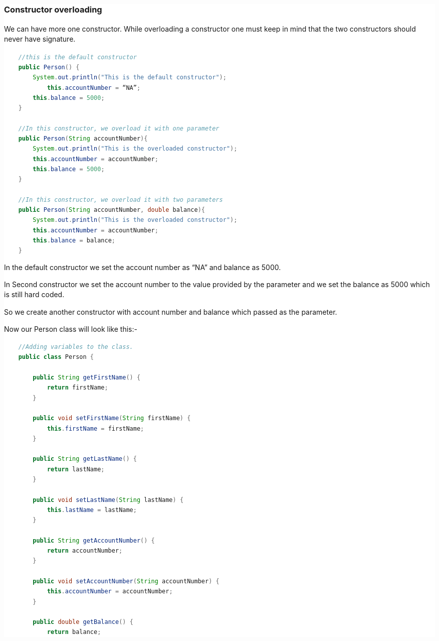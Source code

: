 ### Constructor overloading
We can have more one constructor. While overloading a constructor one must keep in mind that the two constructors should never have signature.

```java
	//this is the default constructor
	public Person() {
		System.out.println("This is the default constructor");
            this.accountNumber = “NA”;
		this.balance = 5000;
	}
	
	//In this constructor, we overload it with one parameter
	public Person(String accountNumber){
		System.out.println("This is the overloaded constructor");
		this.accountNumber = accountNumber;
		this.balance = 5000;
	}
	
	//In this constructor, we overload it with two parameters
	public Person(String accountNumber, double balance){
		System.out.println("This is the overloaded constructor");
		this.accountNumber = accountNumber;
		this.balance = balance;
	}
```

In the default constructor we set the account number as “NA” and balance as 5000.

In Second constructor we set the account number to the value provided by the parameter and we set the balance as 5000 which is still hard coded.

So we create another constructor with account number and balance which passed as the parameter.

Now our Person class will look like this:-

```java
    //Adding variables to the class.
    public class Person {
    	
    	public String getFirstName() {
    		return firstName;
    	}
    
    	public void setFirstName(String firstName) {
    		this.firstName = firstName;
    	}
    
    	public String getLastName() {
    		return lastName;
    	}
    
    	public void setLastName(String lastName) {
    		this.lastName = lastName;
    	}
    
    	public String getAccountNumber() {
    		return accountNumber;
    	}
    
    	public void setAccountNumber(String accountNumber) {
    		this.accountNumber = accountNumber;
    	}
    
    	public double getBalance() {
    		return balance;
```